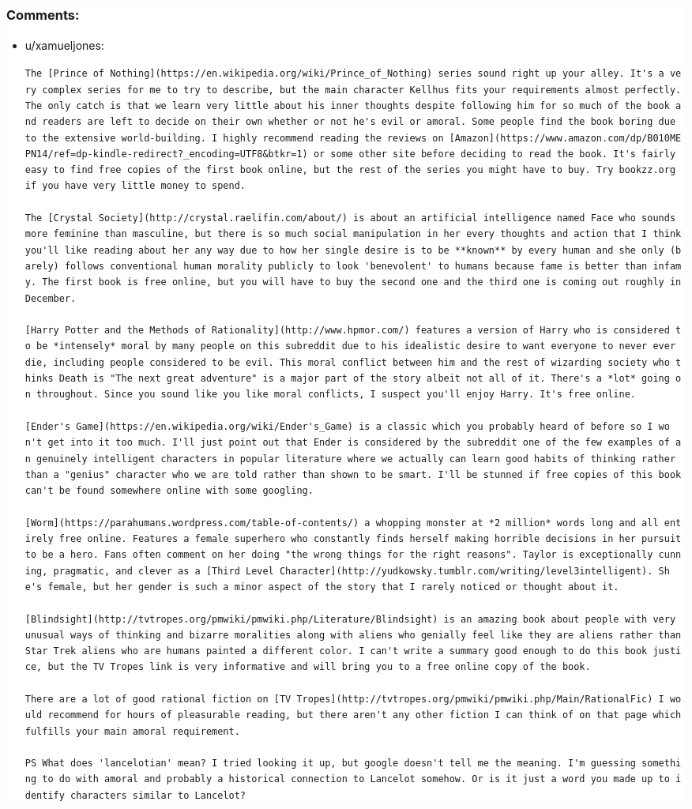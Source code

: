 
### Comments:

- u/xamueljones:
  ```
  The [Prince of Nothing](https://en.wikipedia.org/wiki/Prince_of_Nothing) series sound right up your alley. It's a very complex series for me to try to describe, but the main character Kellhus fits your requirements almost perfectly. The only catch is that we learn very little about his inner thoughts despite following him for so much of the book and readers are left to decide on their own whether or not he's evil or amoral. Some people find the book boring due to the extensive world-building. I highly recommend reading the reviews on [Amazon](https://www.amazon.com/dp/B010MEPN14/ref=dp-kindle-redirect?_encoding=UTF8&btkr=1) or some other site before deciding to read the book. It's fairly easy to find free copies of the first book online, but the rest of the series you might have to buy. Try bookzz.org if you have very little money to spend.

  The [Crystal Society](http://crystal.raelifin.com/about/) is about an artificial intelligence named Face who sounds more feminine than masculine, but there is so much social manipulation in her every thoughts and action that I think you'll like reading about her any way due to how her single desire is to be **known** by every human and she only (barely) follows conventional human morality publicly to look 'benevolent' to humans because fame is better than infamy. The first book is free online, but you will have to buy the second one and the third one is coming out roughly in December.

  [Harry Potter and the Methods of Rationality](http://www.hpmor.com/) features a version of Harry who is considered to be *intensely* moral by many people on this subreddit due to his idealistic desire to want everyone to never ever die, including people considered to be evil. This moral conflict between him and the rest of wizarding society who thinks Death is "The next great adventure" is a major part of the story albeit not all of it. There's a *lot* going on throughout. Since you sound like you like moral conflicts, I suspect you'll enjoy Harry. It's free online.

  [Ender's Game](https://en.wikipedia.org/wiki/Ender's_Game) is a classic which you probably heard of before so I won't get into it too much. I'll just point out that Ender is considered by the subreddit one of the few examples of an genuinely intelligent characters in popular literature where we actually can learn good habits of thinking rather than a "genius" character who we are told rather than shown to be smart. I'll be stunned if free copies of this book can't be found somewhere online with some googling.

  [Worm](https://parahumans.wordpress.com/table-of-contents/) a whopping monster at *2 million* words long and all entirely free online. Features a female superhero who constantly finds herself making horrible decisions in her pursuit to be a hero. Fans often comment on her doing "the wrong things for the right reasons". Taylor is exceptionally cunning, pragmatic, and clever as a [Third Level Character](http://yudkowsky.tumblr.com/writing/level3intelligent). She's female, but her gender is such a minor aspect of the story that I rarely noticed or thought about it.

  [Blindsight](http://tvtropes.org/pmwiki/pmwiki.php/Literature/Blindsight) is an amazing book about people with very unusual ways of thinking and bizarre moralities along with aliens who genially feel like they are aliens rather than Star Trek aliens who are humans painted a different color. I can't write a summary good enough to do this book justice, but the TV Tropes link is very informative and will bring you to a free online copy of the book.

  There are a lot of good rational fiction on [TV Tropes](http://tvtropes.org/pmwiki/pmwiki.php/Main/RationalFic) I would recommend for hours of pleasurable reading, but there aren't any other fiction I can think of on that page which fulfills your main amoral requirement.

  PS What does 'lancelotian' mean? I tried looking it up, but google doesn't tell me the meaning. I'm guessing something to do with amoral and probably a historical connection to Lancelot somehow. Or is it just a word you made up to identify characters similar to Lancelot?

  ```